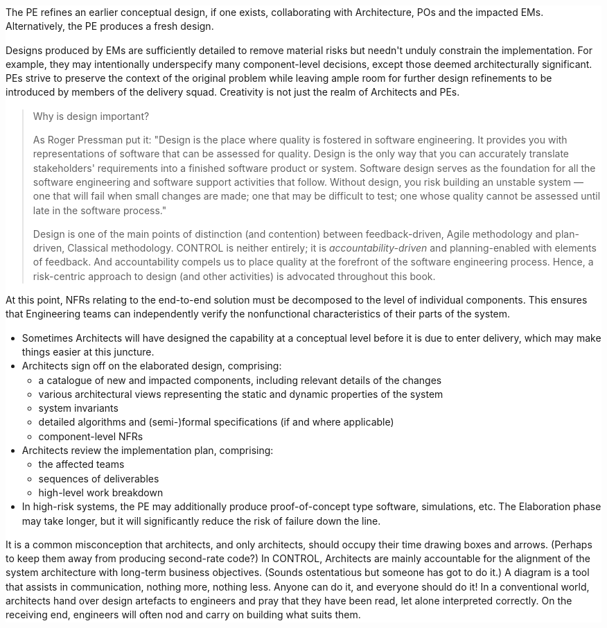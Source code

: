 The PE refines an earlier conceptual design, if one exists, collaborating with Architecture, POs and the impacted EMs. Alternatively, the PE produces a fresh design.

Designs produced by EMs are sufficiently detailed to remove material risks but needn't unduly constrain the implementation. For example, they may intentionally underspecify many component-level decisions, except those deemed architecturally significant. PEs strive to preserve the context of the original problem while leaving ample room for further design refinements to be introduced by members of the delivery squad. Creativity is not just the realm of Architects and PEs.

>Why is design important?
>
>As Roger Pressman put it: "Design is the place where quality is fostered in software engineering. It provides you with representations of software that can be assessed for quality. Design is the only way that you can accurately translate stakeholders' requirements into a finished software product or system. Software design serves as the foundation for all the software engineering and software support activities that follow. Without design, you risk building an unstable system — one that will fail when small changes are made; one that may be difficult to test; one whose quality cannot be assessed until late in the software process."
>
>Design is one of the main points of distinction (and contention) between feedback-driven, Agile methodology and plan-driven, Classical methodology. CONTROL is neither entirely; it is _accountability-driven_ and planning-enabled with elements of feedback. And accountability compels us to place quality at the forefront of the software engineering process. Hence, a risk-centric approach to design (and other activities) is advocated throughout this book.

At this point, NFRs relating to the end-to-end solution must be decomposed to the level of individual components. This ensures that Engineering teams can independently verify the nonfunctional characteristics of their parts of the system.

+ Sometimes Architects will have designed the capability at a conceptual level before it is due to enter delivery, which may make things easier at this juncture.
+ Architects sign off on the elaborated design, comprising:
  - a catalogue of new and impacted components, including relevant details of the changes
  - various architectural views representing the static and dynamic properties of the system
  - system invariants
  - detailed algorithms and (semi-)formal specifications (if and where applicable)
  - component-level NFRs
+ Architects review the implementation plan, comprising:
  - the affected teams
  - sequences of deliverables
  - high-level work breakdown
+ In high-risk systems, the PE may additionally produce proof-of-concept type software, simulations, etc. The Elaboration phase may take longer, but it will significantly reduce the risk of failure down the line.

It is a common misconception that architects, and only architects, should occupy their time drawing boxes and arrows. (Perhaps to keep them away from producing second-rate code?) In CONTROL, Architects are mainly accountable for the alignment of the system architecture with long-term business objectives. (Sounds ostentatious but someone has got to do it.) A diagram is a tool that assists in communication, nothing more, nothing less. Anyone can do it, and everyone should do it! In a conventional world, architects hand over design artefacts to engineers and pray that they have been read, let alone interpreted correctly. On the receiving end, engineers will often nod and carry on building what suits them.

